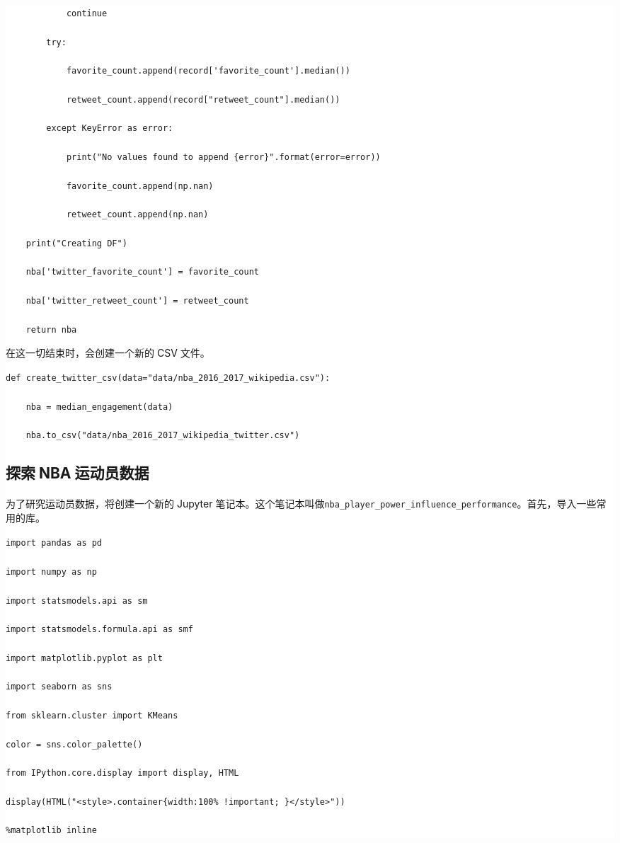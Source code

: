 ```
            continue

        try:

            favorite_count.append(record['favorite_count'].median())

            retweet_count.append(record["retweet_count"].median())

        except KeyError as error:

            print("No values found to append {error}".format(error=error))

            favorite_count.append(np.nan)

            retweet_count.append(np.nan)

    print("Creating DF")

    nba['twitter_favorite_count'] = favorite_count

    nba['twitter_retweet_count'] = retweet_count

    return nba
```

在这一切结束时，会创建一个新的 CSV 文件。

```
def create_twitter_csv(data="data/nba_2016_2017_wikipedia.csv"):

    nba = median_engagement(data)

    nba.to_csv("data/nba_2016_2017_wikipedia_twitter.csv")
```

## 探索 NBA 运动员数据

为了研究运动员数据，将创建一个新的 Jupyter 笔记本。这个笔记本叫做`nba_player_power_influence_performance`。首先，导入一些常用的库。

```
import pandas as pd

import numpy as np

import statsmodels.api as sm

import statsmodels.formula.api as smf

import matplotlib.pyplot as plt

import seaborn as sns

from sklearn.cluster import KMeans

color = sns.color_palette()

from IPython.core.display import display, HTML

display(HTML("<style>.container{width:100% !important; }</style>"))

%matplotlib inline
```

